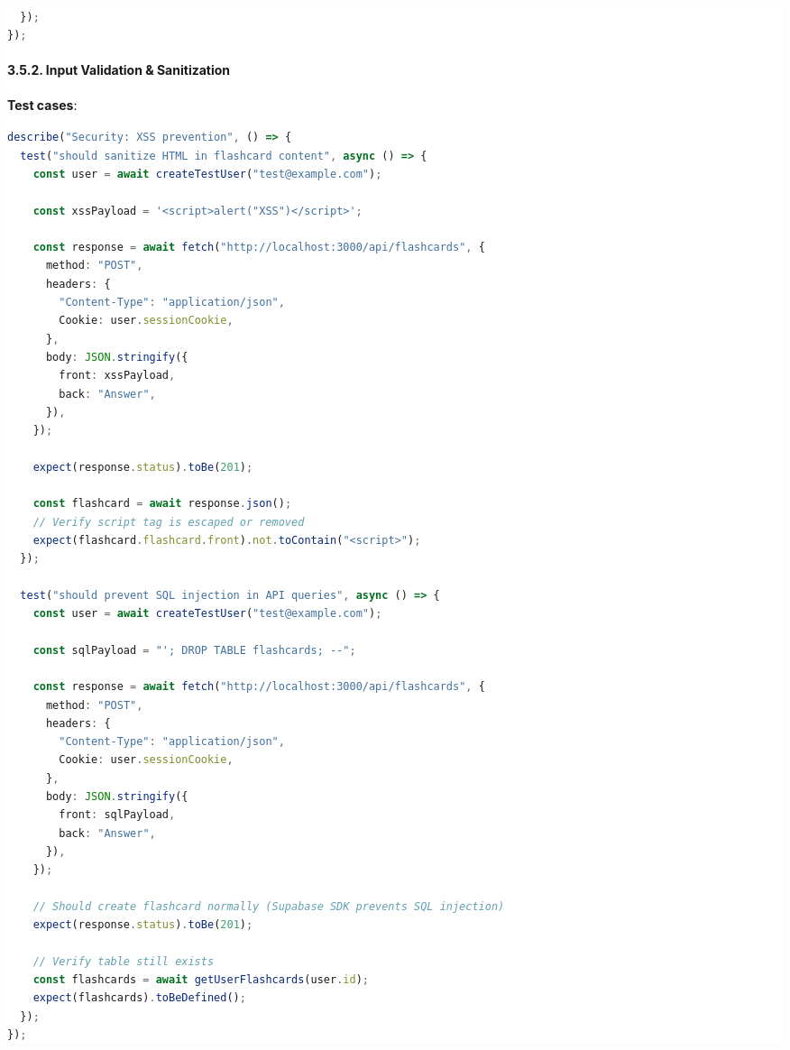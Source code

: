 ```typescript
  });
});
```

#### 3.5.2. Input Validation & Sanitization

**Test cases**:

```typescript
describe("Security: XSS prevention", () => {
  test("should sanitize HTML in flashcard content", async () => {
    const user = await createTestUser("test@example.com");

    const xssPayload = '<script>alert("XSS")</script>';

    const response = await fetch("http://localhost:3000/api/flashcards", {
      method: "POST",
      headers: {
        "Content-Type": "application/json",
        Cookie: user.sessionCookie,
      },
      body: JSON.stringify({
        front: xssPayload,
        back: "Answer",
      }),
    });

    expect(response.status).toBe(201);

    const flashcard = await response.json();
    // Verify script tag is escaped or removed
    expect(flashcard.flashcard.front).not.toContain("<script>");
  });

  test("should prevent SQL injection in API queries", async () => {
    const user = await createTestUser("test@example.com");

    const sqlPayload = "'; DROP TABLE flashcards; --";

    const response = await fetch("http://localhost:3000/api/flashcards", {
      method: "POST",
      headers: {
        "Content-Type": "application/json",
        Cookie: user.sessionCookie,
      },
      body: JSON.stringify({
        front: sqlPayload,
        back: "Answer",
      }),
    });

    // Should create flashcard normally (Supabase SDK prevents SQL injection)
    expect(response.status).toBe(201);

    // Verify table still exists
    const flashcards = await getUserFlashcards(user.id);
    expect(flashcards).toBeDefined();
  });
});
```
